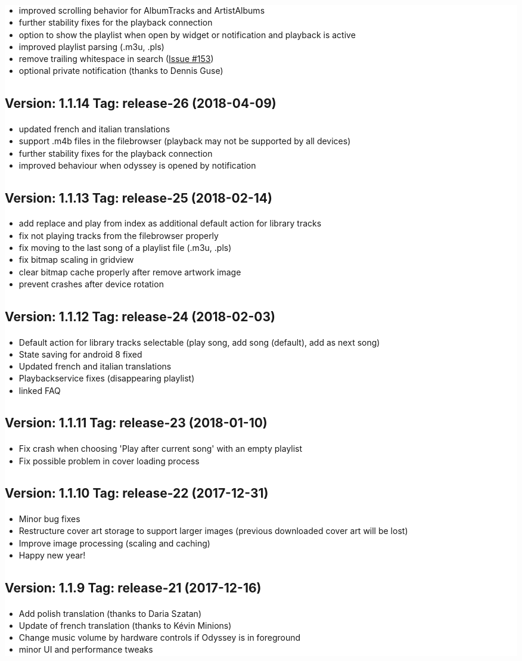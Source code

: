 * improved scrolling behavior for AlbumTracks and ArtistAlbums
* further stability fixes for the playback connection
* option to show the playlist when open by widget or notification and playback is active
* improved playlist parsing (.m3u, .pls)
* remove trailing whitespace in search ([Issue #153](https://github.com/gateship-one/odyssey/issues/153))
* optional private notification (thanks to Dennis Guse)

## Version: 1.1.14 Tag: release-26 (2018-04-09)

* updated french and italian translations
* support .m4b files in the filebrowser (playback may not be supported by all devices)
* further stability fixes for the playback connection
* improved behaviour when odyssey is opened by notification

## Version: 1.1.13 Tag: release-25 (2018-02-14)

* add replace and play from index as additional default action for library tracks
* fix not playing tracks from the filebrowser properly
* fix moving to the last song of a playlist file (.m3u, .pls)
* fix bitmap scaling in gridview
* clear bitmap cache properly after remove artwork image
* prevent crashes after device rotation

## Version: 1.1.12 Tag: release-24 (2018-02-03)

* Default action for library tracks selectable (play song, add song (default), add as next song)
* State saving for android 8 fixed
* Updated french and italian translations
* Playbackservice fixes (disappearing playlist)
* linked FAQ

## Version: 1.1.11 Tag: release-23 (2018-01-10)

* Fix crash when choosing 'Play after current song' with an empty playlist
* Fix possible problem in cover loading process

## Version: 1.1.10 Tag: release-22 (2017-12-31)

* Minor bug fixes
* Restructure cover art storage to support larger images (previous downloaded cover art will be lost)
* Improve image processing (scaling and caching)
* Happy new year!

## Version: 1.1.9 Tag: release-21 (2017-12-16)

* Add polish translation (thanks to Daria Szatan)
* Update of french translation (thanks to Kévin Minions)
* Change music volume by hardware controls if Odyssey is in foreground
* minor UI and performance tweaks
